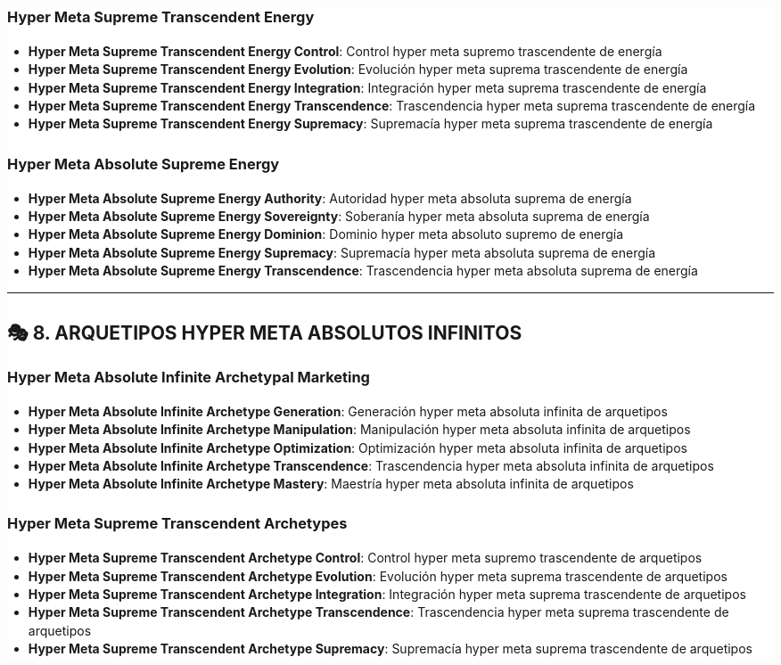 ### **Hyper Meta Supreme Transcendent Energy**
- **Hyper Meta Supreme Transcendent Energy Control**: Control hyper meta supremo trascendente de energía
- **Hyper Meta Supreme Transcendent Energy Evolution**: Evolución hyper meta suprema trascendente de energía
- **Hyper Meta Supreme Transcendent Energy Integration**: Integración hyper meta suprema trascendente de energía
- **Hyper Meta Supreme Transcendent Energy Transcendence**: Trascendencia hyper meta suprema trascendente de energía
- **Hyper Meta Supreme Transcendent Energy Supremacy**: Supremacía hyper meta suprema trascendente de energía

### **Hyper Meta Absolute Supreme Energy**
- **Hyper Meta Absolute Supreme Energy Authority**: Autoridad hyper meta absoluta suprema de energía
- **Hyper Meta Absolute Supreme Energy Sovereignty**: Soberanía hyper meta absoluta suprema de energía
- **Hyper Meta Absolute Supreme Energy Dominion**: Dominio hyper meta absoluto supremo de energía
- **Hyper Meta Absolute Supreme Energy Supremacy**: Supremacía hyper meta absoluta suprema de energía
- **Hyper Meta Absolute Supreme Energy Transcendence**: Trascendencia hyper meta absoluta suprema de energía

---

## **🎭 8. ARQUETIPOS HYPER META ABSOLUTOS INFINITOS**

### **Hyper Meta Absolute Infinite Archetypal Marketing**
- **Hyper Meta Absolute Infinite Archetype Generation**: Generación hyper meta absoluta infinita de arquetipos
- **Hyper Meta Absolute Infinite Archetype Manipulation**: Manipulación hyper meta absoluta infinita de arquetipos
- **Hyper Meta Absolute Infinite Archetype Optimization**: Optimización hyper meta absoluta infinita de arquetipos
- **Hyper Meta Absolute Infinite Archetype Transcendence**: Trascendencia hyper meta absoluta infinita de arquetipos
- **Hyper Meta Absolute Infinite Archetype Mastery**: Maestría hyper meta absoluta infinita de arquetipos

### **Hyper Meta Supreme Transcendent Archetypes**
- **Hyper Meta Supreme Transcendent Archetype Control**: Control hyper meta supremo trascendente de arquetipos
- **Hyper Meta Supreme Transcendent Archetype Evolution**: Evolución hyper meta suprema trascendente de arquetipos
- **Hyper Meta Supreme Transcendent Archetype Integration**: Integración hyper meta suprema trascendente de arquetipos
- **Hyper Meta Supreme Transcendent Archetype Transcendence**: Trascendencia hyper meta suprema trascendente de arquetipos
- **Hyper Meta Supreme Transcendent Archetype Supremacy**: Supremacía hyper meta suprema trascendente de arquetipos
